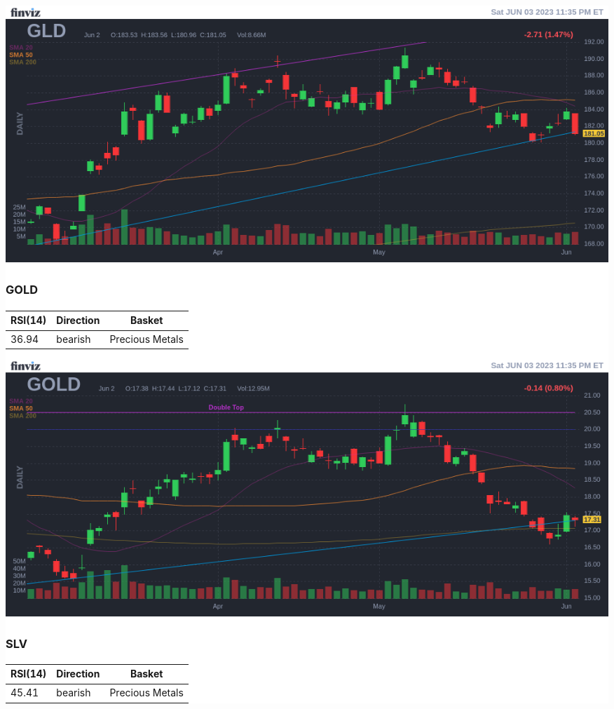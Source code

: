 ![image](GLD-D-M3.png)

### GOLD

|  RSI(14) | Direction | Basket |
|----------|-------|--------|
|  36.94 | bearish | Precious Metals |

![image](GOLD-D-M3.png)

### SLV

|  RSI(14) | Direction | Basket |
|----------|-------|--------|
|  45.41 | bearish | Precious Metals |
